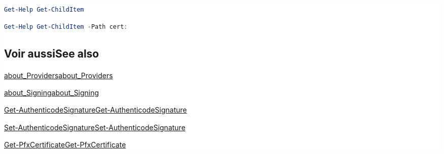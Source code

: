 ```powershell
Get-Help Get-ChildItem
```

```powershell
Get-Help Get-ChildItem -Path cert:
```

## <a name="see-also"></a><span data-ttu-id="21d20-279">Voir aussi</span><span class="sxs-lookup"><span data-stu-id="21d20-279">See also</span></span>

[<span data-ttu-id="21d20-280">about_Providers</span><span class="sxs-lookup"><span data-stu-id="21d20-280">about_Providers</span></span>](../../Microsoft.PowerShell.Core/About/about_Providers.md)

[<span data-ttu-id="21d20-281">about_Signing</span><span class="sxs-lookup"><span data-stu-id="21d20-281">about_Signing</span></span>](../../Microsoft.PowerShell.Core/About/about_Signing.md)

[<span data-ttu-id="21d20-282">Get-AuthenticodeSignature</span><span class="sxs-lookup"><span data-stu-id="21d20-282">Get-AuthenticodeSignature</span></span>](xref:Microsoft.PowerShell.Security.Get-AuthenticodeSignature)

[<span data-ttu-id="21d20-283">Set-AuthenticodeSignature</span><span class="sxs-lookup"><span data-stu-id="21d20-283">Set-AuthenticodeSignature</span></span>](xref:Microsoft.PowerShell.Security.Set-AuthenticodeSignature)

[<span data-ttu-id="21d20-284">Get-PfxCertificate</span><span class="sxs-lookup"><span data-stu-id="21d20-284">Get-PfxCertificate</span></span>](xref:Microsoft.PowerShell.Security.Get-PfxCertificate)
